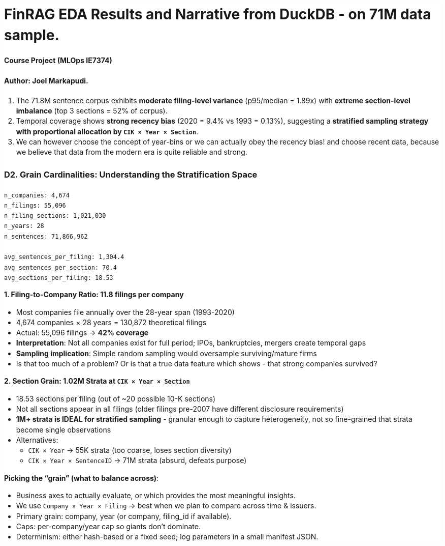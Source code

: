 # FinRAG EDA Results and Narrative from DuckDB - on 71M data sample.

#### Course Project (MLOps IE7374)
#### Author: Joel Markapudi.

1. The 71.8M sentence corpus exhibits **moderate filing-level variance** (p95/median = 1.89x) with **extreme section-level imbalance** (top 3 sections = 52% of corpus). 
2. Temporal coverage shows **strong recency bias** (2020 = 9.4% vs 1993 = 0.13%), suggesting a **stratified sampling strategy with proportional allocation by `CIK × Year × Section`**.
3. We can however choose the concept of year-bins or we can actually obey the recency bias! and choose recent data, because we believe that data from the modern era is quite reliable and strong.


### D2. Grain Cardinalities: Understanding the Stratification Space
```
n_companies: 4,674
n_filings: 55,096  
n_filing_sections: 1,021,030
n_years: 28
n_sentences: 71,866,962

avg_sentences_per_filing: 1,304.4
avg_sentences_per_section: 70.4
avg_sections_per_filing: 18.53
```

**1. Filing-to-Company Ratio: 11.8 filings per company**
- Most companies file annually over the 28-year span (1993-2020)
- 4,674 companies × 28 years = 130,872 theoretical filings
- Actual: 55,096 filings → **42% coverage**
- **Interpretation**: Not all companies exist for full period; IPOs, bankruptcies, mergers create temporal gaps
- **Sampling implication**: Simple random sampling would oversample surviving/mature firms
- Is that too much of a problem? Or is that a true data feature which shows - that strong companies survived?


**2. Section Grain: 1.02M Strata at `CIK × Year × Section`**
- 18.53 sections per filing (out of ~20 possible 10-K sections)
- Not all sections appear in all filings (older filings pre-2007 have different disclosure requirements)
- **1M+ strata is IDEAL for stratified sampling** - granular enough to capture heterogeneity, not so fine-grained that strata become single observations
- Alternatives:
  - `CIK × Year` → 55K strata (too coarse, loses section diversity)
  - `CIK × Year × SentenceID` → 71M strata (absurd, defeats purpose)

**Picking the “grain” (what to balance across)**:
- Business axes to actually evaluate, or which provides the most meaningful insights.
- We use `Company × Year × Filing` → best when we plan to compare across time & issuers.
- Primary grain: company, year (or company, filing_id if available).
- Caps: per-company/year cap so giants don’t dominate.
- Determinism: either hash-based or a fixed seed; log parameters in a small manifest JSON.
